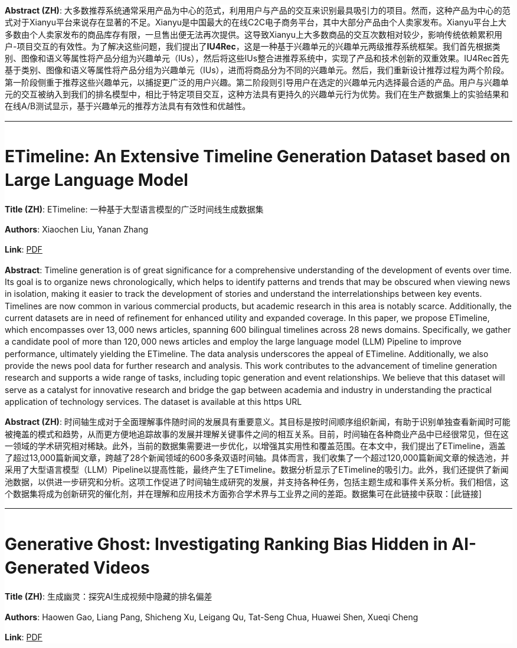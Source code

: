 **Abstract (ZH)**: 大多数推荐系统通常采用产品为中心的范式，利用用户与产品的交互来识别最具吸引力的项目。然而，这种产品为中心的范式对于Xianyu平台来说存在显著的不足。Xianyu是中国最大的在线C2C电子商务平台，其中大部分产品由个人卖家发布。Xianyu平台上大多数由个人卖家发布的商品库存有限，一旦售出便无法再次提供。这导致Xianyu上大多数商品的交互次数相对较少，影响传统依赖累积用户-项目交互的有效性。为了解决这些问题，我们提出了**IU4Rec**，这是一种基于兴趣单元的兴趣单元两级推荐系统框架。我们首先根据类别、图像和语义等属性将产品分组为兴趣单元（IUs），然后将这些IUs整合进推荐系统中，实现了产品和技术创新的双重效果。IU4Rec首先基于类别、图像和语义等属性将产品分组为兴趣单元（IUs），进而将商品分为不同的兴趣单元。然后，我们重新设计推荐过程为两个阶段。第一阶段侧重于推荐这些兴趣单元，以捕捉更广泛的用户兴趣。第二阶段则引导用户在选定的兴趣单元内选择最合适的产品。用户与兴趣单元的交互被纳入到我们的排名模型中，相比于特定项目交互，这种方法具有更持久的兴趣单元行为优势。我们在生产数据集上的实验结果和在线A/B测试显示，基于兴趣单元的推荐方法具有有效性和优越性。 

---
# ETimeline: An Extensive Timeline Generation Dataset based on Large Language Model 

**Title (ZH)**: ETimeline: 一种基于大型语言模型的广泛时间线生成数据集 

**Authors**: Xiaochen Liu, Yanan Zhang  

**Link**: [PDF](https://arxiv.org/pdf/2502.07474)  

**Abstract**: Timeline generation is of great significance for a comprehensive understanding of the development of events over time. Its goal is to organize news chronologically, which helps to identify patterns and trends that may be obscured when viewing news in isolation, making it easier to track the development of stories and understand the interrelationships between key events. Timelines are now common in various commercial products, but academic research in this area is notably scarce. Additionally, the current datasets are in need of refinement for enhanced utility and expanded coverage. In this paper, we propose ETimeline, which encompasses over $13,000$ news articles, spanning $600$ bilingual timelines across $28$ news domains. Specifically, we gather a candidate pool of more than $120,000$ news articles and employ the large language model (LLM) Pipeline to improve performance, ultimately yielding the ETimeline. The data analysis underscores the appeal of ETimeline. Additionally, we also provide the news pool data for further research and analysis. This work contributes to the advancement of timeline generation research and supports a wide range of tasks, including topic generation and event relationships. We believe that this dataset will serve as a catalyst for innovative research and bridge the gap between academia and industry in understanding the practical application of technology services. The dataset is available at this https URL 

**Abstract (ZH)**: 时间轴生成对于全面理解事件随时间的发展具有重要意义。其目标是按时间顺序组织新闻，有助于识别单独查看新闻时可能被掩盖的模式和趋势，从而更方便地追踪故事的发展并理解关键事件之间的相互关系。目前，时间轴在各种商业产品中已经很常见，但在这一领域的学术研究相对稀缺。此外，当前的数据集需要进一步优化，以增强其实用性和覆盖范围。在本文中，我们提出了ETimeline，涵盖了超过13,000篇新闻文章，跨越了28个新闻领域的600多条双语时间轴。具体而言，我们收集了一个超过120,000篇新闻文章的候选池，并采用了大型语言模型（LLM）Pipeline以提高性能，最终产生了ETimeline。数据分析显示了ETimeline的吸引力。此外，我们还提供了新闻池数据，以供进一步研究和分析。这项工作促进了时间轴生成研究的发展，并支持各种任务，包括主题生成和事件关系分析。我们相信，这个数据集将成为创新研究的催化剂，并在理解和应用技术方面弥合学术界与工业界之间的差距。数据集可在此链接中获取：[此链接] 

---
# Generative Ghost: Investigating Ranking Bias Hidden in AI-Generated Videos 

**Title (ZH)**: 生成幽灵：探究AI生成视频中隐藏的排名偏差 

**Authors**: Haowen Gao, Liang Pang, Shicheng Xu, Leigang Qu, Tat-Seng Chua, Huawei Shen, Xueqi Cheng  

**Link**: [PDF](https://arxiv.org/pdf/2502.07327)  
